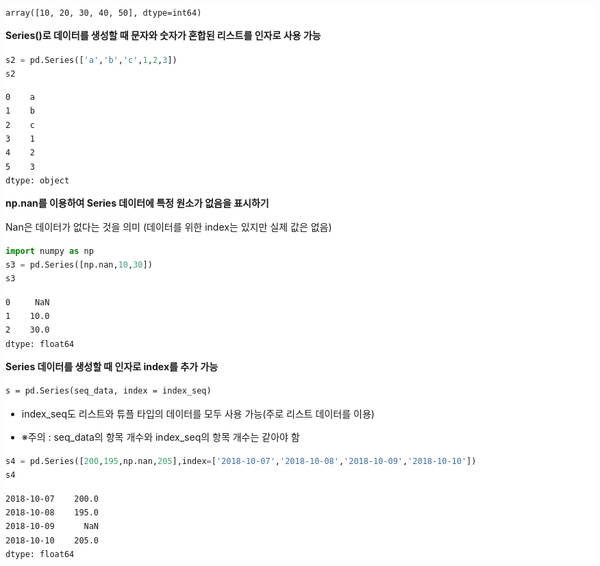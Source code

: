 


    array([10, 20, 30, 40, 50], dtype=int64)



**Series()로 데이터를 생성할 때 문자와 숫자가 혼합된 리스트를 인자로 사용 가능**


```python
s2 = pd.Series(['a','b','c',1,2,3])
s2
```




    0    a
    1    b
    2    c
    3    1
    4    2
    5    3
    dtype: object



**np.nan를 이용하여 Series 데이터에 특정 원소가 없음을 표시하기**

Nan은 데이터가 없다는 것을 의미 (데이터를 위한 index는 있지만 실제 값은 없음)


```python
import numpy as np
s3 = pd.Series([np.nan,10,30])
s3
```




    0     NaN
    1    10.0
    2    30.0
    dtype: float64



**Series 데이터를 생성할 때 인자로 index를 추가 가능**

`s = pd.Series(seq_data, index = index_seq)`
* index_seq도 리스트와 튜플 타입의 데이터를 모두 사용 가능(주로 리스트 데이터를 이용)

* ※주의 : seq_data의 항목 개수와 index_seq의 항목 개수는 같아야 함


```python
s4 = pd.Series([200,195,np.nan,205],index=['2018-10-07','2018-10-08','2018-10-09','2018-10-10'])
s4
```




    2018-10-07    200.0
    2018-10-08    195.0
    2018-10-09      NaN
    2018-10-10    205.0
    dtype: float64
